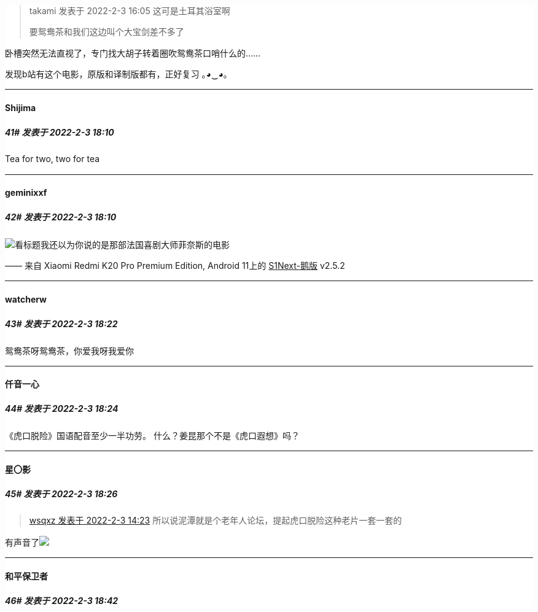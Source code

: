 <blockquote>takami 发表于 2022-2-3 16:05
这可是土耳其浴室啊

要鸳鸯茶和我们这边叫个大宝剑差不多了</blockquote>
卧槽突然无法直视了，专门找大胡子转着圈吹鸳鸯茶口哨什么的……

发现b站有这个电影，原版和译制版都有，正好复习 ｡◕‿◕｡ 

*****

####  Shijima  
##### 41#       发表于 2022-2-3 18:10

Tea for two, two for tea

*****

####  geminixxf  
##### 42#       发表于 2022-2-3 18:10

<img src="https://static.saraba1st.com/image/smiley/face2017/067.png" referrerpolicy="no-referrer">看标题我还以为你说的是那部法国喜剧大师菲奈斯的电影

—— 来自 Xiaomi Redmi K20 Pro Premium Edition, Android 11上的 [S1Next-鹅版](https://github.com/ykrank/S1-Next/releases) v2.5.2

*****

####  watcherw  
##### 43#       发表于 2022-2-3 18:22

鸳鸯茶呀鸳鸯茶，你爱我呀我爱你

*****

####  仟音一心  
##### 44#       发表于 2022-2-3 18:24

《虎口脱险》国语配音至少一半功劳。
什么？姜昆那个不是《虎口遐想》吗？

*****

####  星〇影  
##### 45#       发表于 2022-2-3 18:26

<blockquote><a href="httphttps://bbs.saraba1st.com/2b/forum.php?mod=redirect&amp;goto=findpost&amp;pid=54531368&amp;ptid=2050618" target="_blank">wsqxz 发表于 2022-2-3 14:23</a>
所以说泥潭就是个老年人论坛，提起虎口脱险这种老片一套一套的</blockquote>
有声音了<img src="https://static.saraba1st.com/image/smiley/face2017/068.png" referrerpolicy="no-referrer">

*****

####  和平保卫者  
##### 46#       发表于 2022-2-3 18:42
